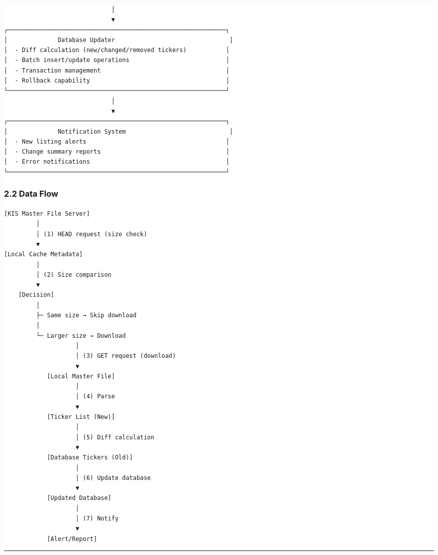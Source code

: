```
                              │
                              ▼
┌─────────────────────────────────────────────────────────────┐
│              Database Updater                                │
│  - Diff calculation (new/changed/removed tickers)           │
│  - Batch insert/update operations                           │
│  - Transaction management                                   │
│  - Rollback capability                                      │
└─────────────────────────────────────────────────────────────┘
                              │
                              ▼
┌─────────────────────────────────────────────────────────────┐
│              Notification System                             │
│  - New listing alerts                                       │
│  - Change summary reports                                   │
│  - Error notifications                                      │
└─────────────────────────────────────────────────────────────┘
```

### 2.2 Data Flow

```
[KIS Master File Server]
         │
         │ (1) HEAD request (size check)
         ▼
[Local Cache Metadata]
         │
         │ (2) Size comparison
         ▼
    [Decision]
         │
         ├─ Same size → Skip download
         │
         └─ Larger size → Download
                    │
                    │ (3) GET request (download)
                    ▼
            [Local Master File]
                    │
                    │ (4) Parse
                    ▼
            [Ticker List (New)]
                    │
                    │ (5) Diff calculation
                    ▼
            [Database Tickers (Old)]
                    │
                    │ (6) Update database
                    ▼
            [Updated Database]
                    │
                    │ (7) Notify
                    ▼
            [Alert/Report]
```

---